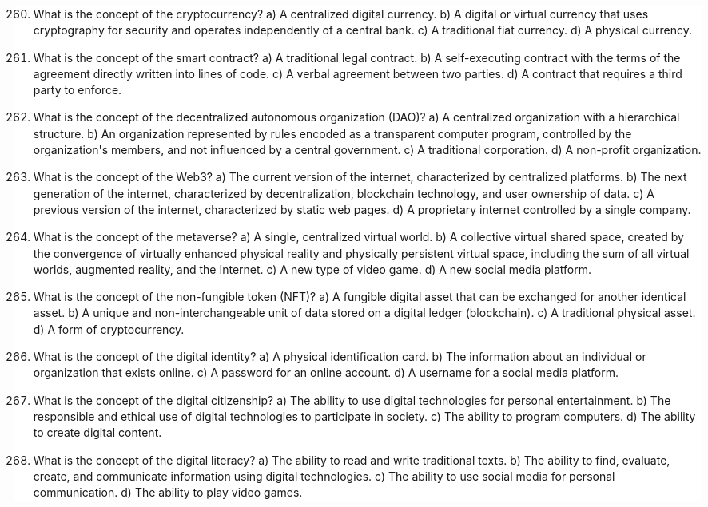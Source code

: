 260. What is the concept of the cryptocurrency?
    a) A centralized digital currency.
    b) A digital or virtual currency that uses cryptography for security and operates independently of a central bank.
    c) A traditional fiat currency.
    d) A physical currency.

261. What is the concept of the smart contract?
    a) A traditional legal contract.
    b) A self-executing contract with the terms of the agreement directly written into lines of code.
    c) A verbal agreement between two parties.
    d) A contract that requires a third party to enforce.

262. What is the concept of the decentralized autonomous organization (DAO)?
    a) A centralized organization with a hierarchical structure.
    b) An organization represented by rules encoded as a transparent computer program, controlled by the organization's members, and not influenced by a central government.
    c) A traditional corporation.
    d) A non-profit organization.

263. What is the concept of the Web3?
    a) The current version of the internet, characterized by centralized platforms.
    b) The next generation of the internet, characterized by decentralization, blockchain technology, and user ownership of data.
    c) A previous version of the internet, characterized by static web pages.
    d) A proprietary internet controlled by a single company.

264. What is the concept of the metaverse?
    a) A single, centralized virtual world.
    b) A collective virtual shared space, created by the convergence of virtually enhanced physical reality and physically persistent virtual space, including the sum of all virtual worlds, augmented reality, and the Internet.
    c) A new type of video game.
    d) A new social media platform.

265. What is the concept of the non-fungible token (NFT)?
    a) A fungible digital asset that can be exchanged for another identical asset.
    b) A unique and non-interchangeable unit of data stored on a digital ledger (blockchain).
    c) A traditional physical asset.
    d) A form of cryptocurrency.

266. What is the concept of the digital identity?
    a) A physical identification card.
    b) The information about an individual or organization that exists online.
    c) A password for an online account.
    d) A username for a social media platform.

267. What is the concept of the digital citizenship?
    a) The ability to use digital technologies for personal entertainment.
    b) The responsible and ethical use of digital technologies to participate in society.
    c) The ability to program computers.
    d) The ability to create digital content.

268. What is the concept of the digital literacy?
    a) The ability to read and write traditional texts.
    b) The ability to find, evaluate, create, and communicate information using digital technologies.
    c) The ability to use social media for personal communication.
    d) The ability to play video games.

